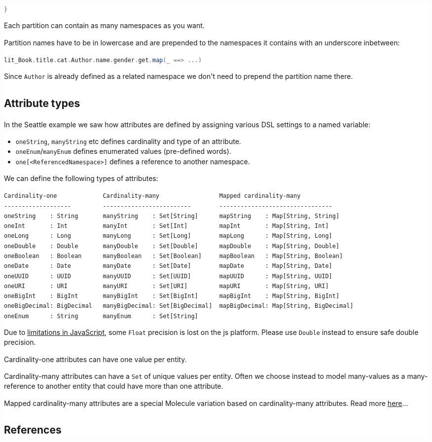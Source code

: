 ```scala
}
```
Each partition can contain as many namespaces as you want. 

Partition names have to be in lowercase and are prepended to the namespaces it contains with an underscore inbetween:

```scala
lit_Book.title.cat.Author.name.gender.get.map(_ ==> ...)
```

Since `Author` is already defined as a related namespace we don't need to prepend the partition name there.


## Attribute types

In the Seattle example we saw how attributes are defined by assigning various DSL settings to a named variable:

- `oneString`, `manyString` etc defines cardinality and type of an attribute.
- `oneEnum`/`manyEnum` defines enumerated values (pre-defined words).
- `one[<ReferencedNamespace>]` defines a reference to another namespace.

We can define the following types of attributes:

```
Cardinality-one             Cardinality-many                 Mapped cardinality-many
-------------------         -------------------------        --------------------------------
oneString    : String       manyString    : Set[String]      mapString    : Map[String, String]
oneInt       : Int          manyInt       : Set[Int]         mapInt       : Map[String, Int]
oneLong      : Long         manyLong      : Set[Long]        mapLong      : Map[String, Long]
oneDouble    : Double       manyDouble    : Set[Double]      mapDouble    : Map[String, Double]
oneBoolean   : Boolean      manyBoolean   : Set[Boolean]     mapBoolean   : Map[String, Boolean]
oneDate      : Date         manyDate      : Set[Date]        mapDate      : Map[String, Date]
oneUUID      : UUID         manyUUID      : Set[UUID]        mapUUID      : Map[String, UUID]
oneURI       : URI          manyURI       : Set[URI]         mapURI       : Map[String, URI]
oneBigInt    : BigInt       manyBigInt    : Set[BigInt]      mapBigInt    : Map[String, BigInt]
oneBigDecimal: BigDecimal   manyBigDecimal: Set[BigDecimal]  mapBigDecimal: Map[String, BigDecimal]
oneEnum      : String       manyEnum      : Set[String]
```
Due to [limitations in JavaScript](http://www.scala-js.org/doc/semantics.html), some `Float` precision is lost on the js platform. Please use `Double` instead to ensure safe double precision.

Cardinality-one attributes can have one value per entity.

Cardinality-many attributes can have a `Set` of unique values per entity. Often we choose instead to model many-values as a many-reference to another entity that could have more than one attribute.

Mapped cardinality-many attributes are a special Molecule variation based on cardinality-many attributes. Read more [here](/manual/attributes/#map-attributes)...



## References
